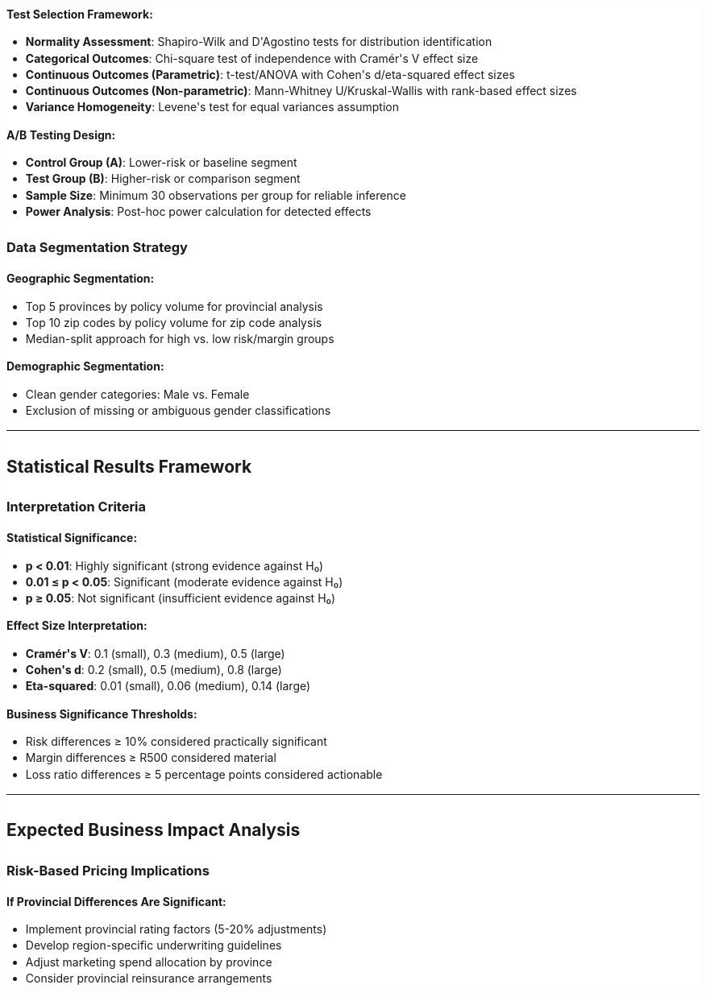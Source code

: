 **Test Selection Framework:**
- **Normality Assessment**: Shapiro-Wilk and D'Agostino tests for distribution identification
- **Categorical Outcomes**: Chi-square test of independence with Cramér's V effect size
- **Continuous Outcomes (Parametric)**: t-test/ANOVA with Cohen's d/eta-squared effect sizes
- **Continuous Outcomes (Non-parametric)**: Mann-Whitney U/Kruskal-Wallis with rank-based effect sizes
- **Variance Homogeneity**: Levene's test for equal variances assumption

**A/B Testing Design:**
- **Control Group (A)**: Lower-risk or baseline segment
- **Test Group (B)**: Higher-risk or comparison segment
- **Sample Size**: Minimum 30 observations per group for reliable inference
- **Power Analysis**: Post-hoc power calculation for detected effects

### Data Segmentation Strategy

**Geographic Segmentation:**
- Top 5 provinces by policy volume for provincial analysis
- Top 10 zip codes by policy volume for zip code analysis
- Median-split approach for high vs. low risk/margin groups

**Demographic Segmentation:**
- Clean gender categories: Male vs. Female
- Exclusion of missing or ambiguous gender classifications

---

## Statistical Results Framework

### Interpretation Criteria

**Statistical Significance:**
- **p < 0.01**: Highly significant (strong evidence against H₀)
- **0.01 ≤ p < 0.05**: Significant (moderate evidence against H₀)  
- **p ≥ 0.05**: Not significant (insufficient evidence against H₀)

**Effect Size Interpretation:**
- **Cramér's V**: 0.1 (small), 0.3 (medium), 0.5 (large)
- **Cohen's d**: 0.2 (small), 0.5 (medium), 0.8 (large)
- **Eta-squared**: 0.01 (small), 0.06 (medium), 0.14 (large)

**Business Significance Thresholds:**
- Risk differences ≥ 10% considered practically significant
- Margin differences ≥ R500 considered material
- Loss ratio differences ≥ 5 percentage points considered actionable

---

## Expected Business Impact Analysis

### Risk-Based Pricing Implications

**If Provincial Differences Are Significant:**
- Implement provincial rating factors (5-20% adjustments)
- Develop region-specific underwriting guidelines
- Adjust marketing spend allocation by province
- Consider provincial reinsurance arrangements
